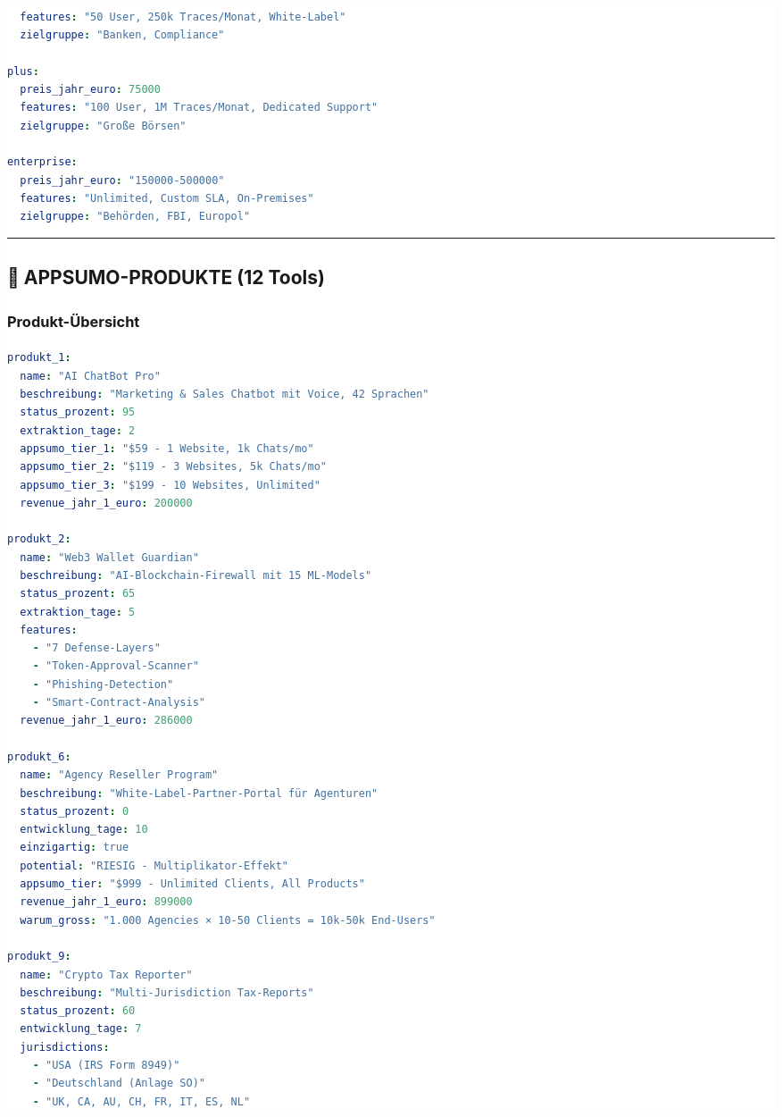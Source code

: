 ```yaml
  features: "50 User, 250k Traces/Monat, White-Label"
  zielgruppe: "Banken, Compliance"

plus:
  preis_jahr_euro: 75000
  features: "100 User, 1M Traces/Monat, Dedicated Support"
  zielgruppe: "Große Börsen"

enterprise:
  preis_jahr_euro: "150000-500000"
  features: "Unlimited, Custom SLA, On-Premises"
  zielgruppe: "Behörden, FBI, Europol"
```

---

## 🎨 APPSUMO-PRODUKTE (12 Tools)

### Produkt-Übersicht
```yaml
produkt_1:
  name: "AI ChatBot Pro"
  beschreibung: "Marketing & Sales Chatbot mit Voice, 42 Sprachen"
  status_prozent: 95
  extraktion_tage: 2
  appsumo_tier_1: "$59 - 1 Website, 1k Chats/mo"
  appsumo_tier_2: "$119 - 3 Websites, 5k Chats/mo"
  appsumo_tier_3: "$199 - 10 Websites, Unlimited"
  revenue_jahr_1_euro: 200000

produkt_2:
  name: "Web3 Wallet Guardian"
  beschreibung: "AI-Blockchain-Firewall mit 15 ML-Models"
  status_prozent: 65
  extraktion_tage: 5
  features:
    - "7 Defense-Layers"
    - "Token-Approval-Scanner"
    - "Phishing-Detection"
    - "Smart-Contract-Analysis"
  revenue_jahr_1_euro: 286000

produkt_6:
  name: "Agency Reseller Program"
  beschreibung: "White-Label-Partner-Portal für Agenturen"
  status_prozent: 0
  entwicklung_tage: 10
  einzigartig: true
  potential: "RIESIG - Multiplikator-Effekt"
  appsumo_tier: "$999 - Unlimited Clients, All Products"
  revenue_jahr_1_euro: 899000
  warum_gross: "1.000 Agencies × 10-50 Clients = 10k-50k End-Users"

produkt_9:
  name: "Crypto Tax Reporter"
  beschreibung: "Multi-Jurisdiction Tax-Reports"
  status_prozent: 60
  entwicklung_tage: 7
  jurisdictions:
    - "USA (IRS Form 8949)"
    - "Deutschland (Anlage SO)"
    - "UK, CA, AU, CH, FR, IT, ES, NL"
```
